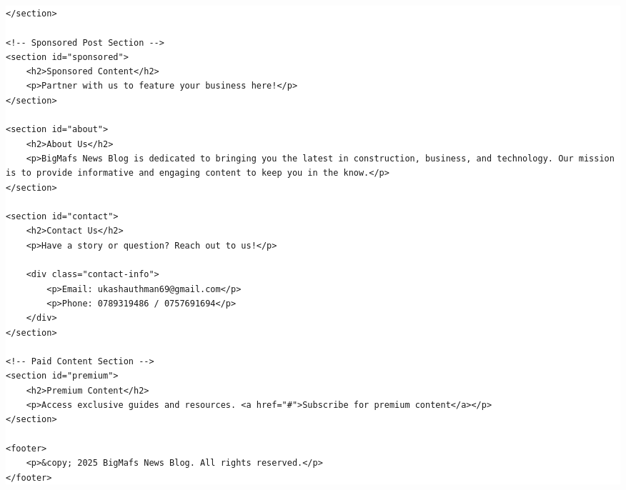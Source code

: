     </section>

    <!-- Sponsored Post Section -->
    <section id="sponsored">
        <h2>Sponsored Content</h2>
        <p>Partner with us to feature your business here!</p>
    </section>

    <section id="about">
        <h2>About Us</h2>
        <p>BigMafs News Blog is dedicated to bringing you the latest in construction, business, and technology. Our mission is to provide informative and engaging content to keep you in the know.</p>
    </section>

    <section id="contact">
        <h2>Contact Us</h2>
        <p>Have a story or question? Reach out to us!</p>

        <div class="contact-info">
            <p>Email: ukashauthman69@gmail.com</p>
            <p>Phone: 0789319486 / 0757691694</p>
        </div>
    </section>

    <!-- Paid Content Section -->
    <section id="premium">
        <h2>Premium Content</h2>
        <p>Access exclusive guides and resources. <a href="#">Subscribe for premium content</a></p>
    </section>

    <footer>
        <p>&copy; 2025 BigMafs News Blog. All rights reserved.</p>
    </footer>
</body>

</html>
